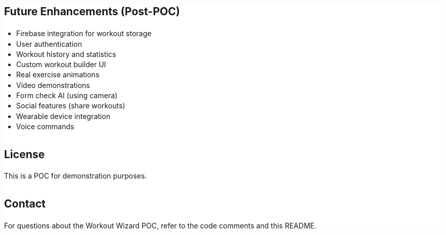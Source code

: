 ## Future Enhancements (Post-POC)

- Firebase integration for workout storage
- User authentication
- Workout history and statistics
- Custom workout builder UI
- Real exercise animations
- Video demonstrations
- Form check AI (using camera)
- Social features (share workouts)
- Wearable device integration
- Voice commands

## License

This is a POC for demonstration purposes.

## Contact

For questions about the Workout Wizard POC, refer to the code comments and this README.
